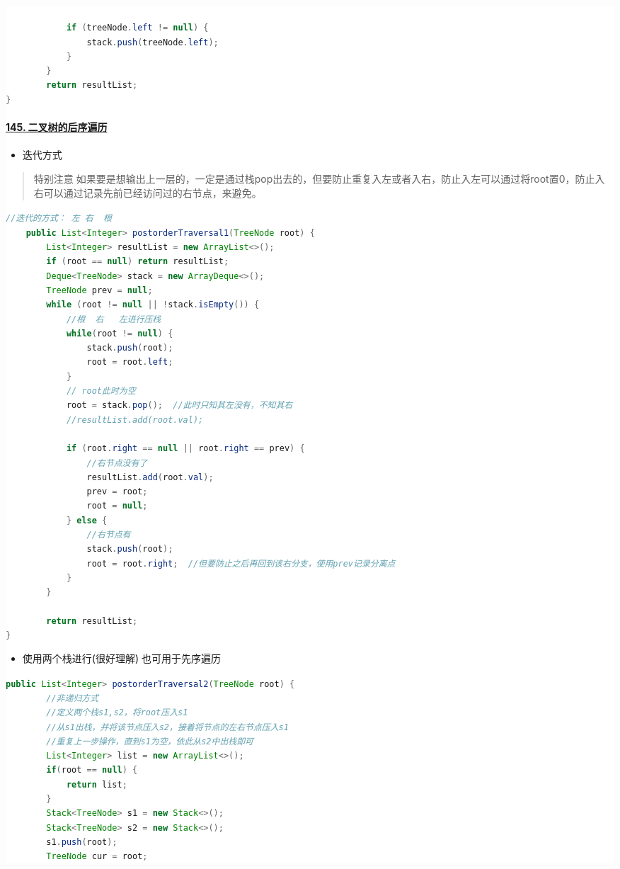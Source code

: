 ```java

            if (treeNode.left != null) {
                stack.push(treeNode.left);
            }
        }
        return resultList;
}
```



#### [145. 二叉树的后序遍历](https://leetcode-cn.com/problems/binary-tree-postorder-traversal/)

- 迭代方式

> 特别注意 如果要是想输出上一层的，一定是通过栈pop出去的，但要防止重复入左或者入右，防止入左可以通过将root置0，防止入右可以通过记录先前已经访问过的右节点，来避免。

```java
//迭代的方式： 左 右  根
    public List<Integer> postorderTraversal1(TreeNode root) {
        List<Integer> resultList = new ArrayList<>();
        if (root == null) return resultList;
        Deque<TreeNode> stack = new ArrayDeque<>();
        TreeNode prev = null;
        while (root != null || !stack.isEmpty()) {
            //根  右   左进行压栈
            while(root != null) {
                stack.push(root);
                root = root.left;
            }
            // root此时为空
            root = stack.pop();  //此时只知其左没有，不知其右
            //resultList.add(root.val);

            if (root.right == null || root.right == prev) {
                //右节点没有了
                resultList.add(root.val);
                prev = root;
                root = null;
            } else {
                //右节点有
                stack.push(root);
                root = root.right;  //但要防止之后再回到该右分支，使用prev记录分离点
            }
        }
        
        return resultList;
}
```

- 使用两个栈进行(很好理解)  也可用于先序遍历

```java
public List<Integer> postorderTraversal2(TreeNode root) {
        //非递归方式
        //定义两个栈s1,s2，将root压入s1
        //从s1出栈，并将该节点压入s2，接着将节点的左右节点压入s1
        //重复上一步操作，直到s1为空，依此从s2中出栈即可
        List<Integer> list = new ArrayList<>();
        if(root == null) {
            return list;
        }
        Stack<TreeNode> s1 = new Stack<>();
        Stack<TreeNode> s2 = new Stack<>();
        s1.push(root);
        TreeNode cur = root;
```